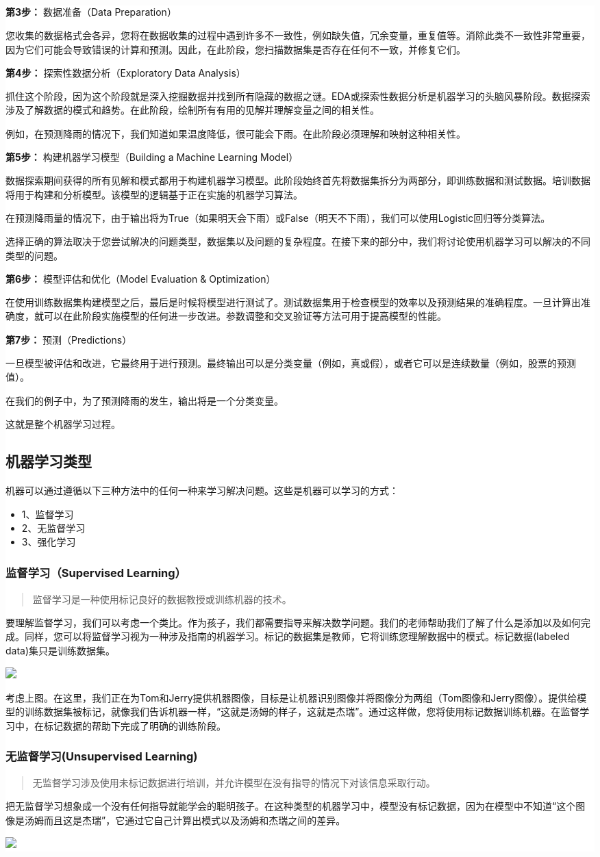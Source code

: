 **第3步：** 数据准备（Data Preparation）

您收集的数据格式会各异，您将在数据收集的过程中遇到许多不一致性，例如缺失值，冗余变量，重复值等。消除此类不一致性非常重要，因为它们可能会导致错误的计算和预测。因此，在此阶段，您扫描数据集是否存在任何不一致，并修复它们。

**第4步：** 探索性数据分析（Exploratory Data Analysis）

抓住这个阶段，因为这个阶段就是深入挖掘数据并找到所有隐藏的数据之谜。EDA或探索性数据分析是机器学习的头脑风暴阶段。数据探索涉及了解数据的模式和趋势。在此阶段，绘制所有有用的见解并理解变量之间的相关性。

例如，在预测降雨的情况下，我们知道如果温度降低，很可能会下雨。在此阶段必须理解和映射这种相关性。

**第5步：** 构建机器学习模型（Building a Machine Learning Model）

数据探索期间获得的所有见解和模式都用于构建机器学习模型。此阶段始终首先将数据集拆分为两部分，即训练数据和测试数据。培训数据将用于构建和分析模型。该模型的逻辑基于正在实施的机器学习算法。

在预测降雨量的情况下，由于输出将为True（如果明天会下雨）或False（明天不下雨），我们可以使用Logistic回归等分类算法。

选择正确的算法取决于您尝试解决的问题类型，数据集以及问题的复杂程度。在接下来的部分中，我们将讨论使用机器学习可以解决的不同类型的问题。

**第6步：** 模型评估和优化（Model Evaluation & Optimization）

在使用训练数据集构建模型之后，最后是时候将模型进行测试了。测试数据集用于检查模型的效率以及预测结果的准确程度。一旦计算出准确度，就可以在此阶段实施模型的任何进一步改进。参数调整和交叉验证等方法可用于提高模型的性能。

**第7步：** 预测（Predictions）

一旦模型被评估和改进，它最终用于进行预测。最终输出可以是分类变量（例如，真或假），或者它可以是连续数量（例如，股票的预测值）。

在我们的例子中，为了预测降雨的发生，输出将是一个分类变量。

这就是整个机器学习过程。

## 机器学习类型

机器可以通过遵循以下三种方法中的任何一种来学习解决问题。这些是机器可以学习的方式：

- 1、监督学习
- 2、无监督学习
- 3、强化学习

### 监督学习（Supervised Learning）

> 监督学习是一种使用标记良好的数据教授或训练机器的技术。

要理解监督学习，我们可以考虑一个类比。作为孩子，我们都需要指导来解决数学问题。我们的老师帮助我们了解了什么是添加以及如何完成。同样，您可以将监督学习视为一种涉及指南的机器学习。标记的数据集是教师，它将训练您理解数据中的模式。标记数据(labeled data)集只是训练数据集。

![](/static/imgs/ml/Supervised-Learning-Introduction-To-Machine-Learning-Edureka.png)

考虑上图。在这里，我们正在为Tom和Jerry提供机器图像，目标是让机器识别图像并将图像分为两组（Tom图像和Jerry图像）。提供给模型的训练数据集被标记，就像我们告诉机器一样，“这就是汤姆的样子，这就是杰瑞”。通过这样做，您将使用标记数据训练机器。在监督学习中，在标记数据的帮助下完成了明确的训练阶段。

### 无监督学习(Unsupervised Learning)

> 无监督学习涉及使用未标记数据进行培训，并允许模型在没有指导的情况下对该信息采取行动。

把无监督学习想象成一个没有任何指导就能学会的聪明孩子。在这种类型的机器学习中，模型没有标记数据，因为在模型中不知道“这个图像是汤姆而且这是杰瑞”，它通过它自己计算出模式以及汤姆和杰瑞之间的差异。

![](/static/imgs/ml/Unsupervised-Learning-Introduction-To-Machine-Learning-Edureka.png)
